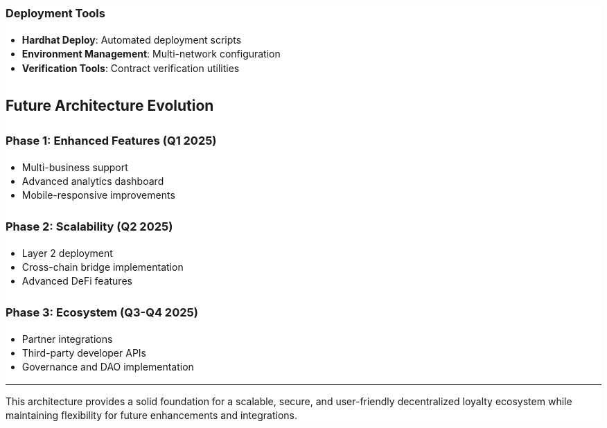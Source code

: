 ### Deployment Tools
- **Hardhat Deploy**: Automated deployment scripts
- **Environment Management**: Multi-network configuration
- **Verification Tools**: Contract verification utilities

## Future Architecture Evolution

### Phase 1: Enhanced Features (Q1 2025)
- Multi-business support
- Advanced analytics dashboard
- Mobile-responsive improvements

### Phase 2: Scalability (Q2 2025)
- Layer 2 deployment
- Cross-chain bridge implementation
- Advanced DeFi features

### Phase 3: Ecosystem (Q3-Q4 2025)
- Partner integrations
- Third-party developer APIs
- Governance and DAO implementation

---

This architecture provides a solid foundation for a scalable, secure, and user-friendly decentralized loyalty ecosystem while maintaining flexibility for future enhancements and integrations.
